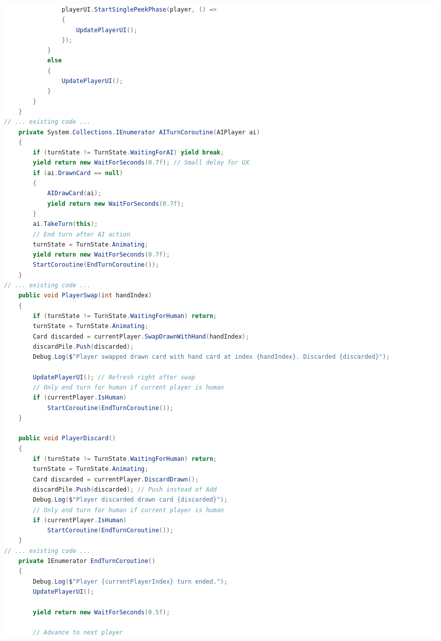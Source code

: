 ```csharp
                playerUI.StartSinglePeekPhase(player, () =>
                {
                    UpdatePlayerUI();
                });
            }
            else
            {
                UpdatePlayerUI();
            }
        }
    }
// ... existing code ...
    private System.Collections.IEnumerator AITurnCoroutine(AIPlayer ai)
    {
        if (turnState != TurnState.WaitingForAI) yield break;
        yield return new WaitForSeconds(0.7f); // Small delay for UX
        if (ai.DrawnCard == null)
        {
            AIDrawCard(ai);
            yield return new WaitForSeconds(0.7f);
        }
        ai.TakeTurn(this);
        // End turn after AI action
        turnState = TurnState.Animating;
        yield return new WaitForSeconds(0.7f);
        StartCoroutine(EndTurnCoroutine());
    }
// ... existing code ...
    public void PlayerSwap(int handIndex)
    {
        if (turnState != TurnState.WaitingForHuman) return;
        turnState = TurnState.Animating;
        Card discarded = currentPlayer.SwapDrawnWithHand(handIndex);
        discardPile.Push(discarded);
        Debug.Log($"Player swapped drawn card with hand card at index {handIndex}. Discarded {discarded}");

        UpdatePlayerUI(); // Refresh right after swap
        // Only end turn for human if current player is human
        if (currentPlayer.IsHuman)
            StartCoroutine(EndTurnCoroutine());
    }

    public void PlayerDiscard()
    {
        if (turnState != TurnState.WaitingForHuman) return;
        turnState = TurnState.Animating;
        Card discarded = currentPlayer.DiscardDrawn();
        discardPile.Push(discarded); // Push instead of Add
        Debug.Log($"Player discarded drawn card {discarded}");
        // Only end turn for human if current player is human
        if (currentPlayer.IsHuman)
            StartCoroutine(EndTurnCoroutine());
    }
// ... existing code ...
    private IEnumerator EndTurnCoroutine()
    {
        Debug.Log($"Player {currentPlayerIndex} turn ended.");
        UpdatePlayerUI();

        yield return new WaitForSeconds(0.5f);

        // Advance to next player
```